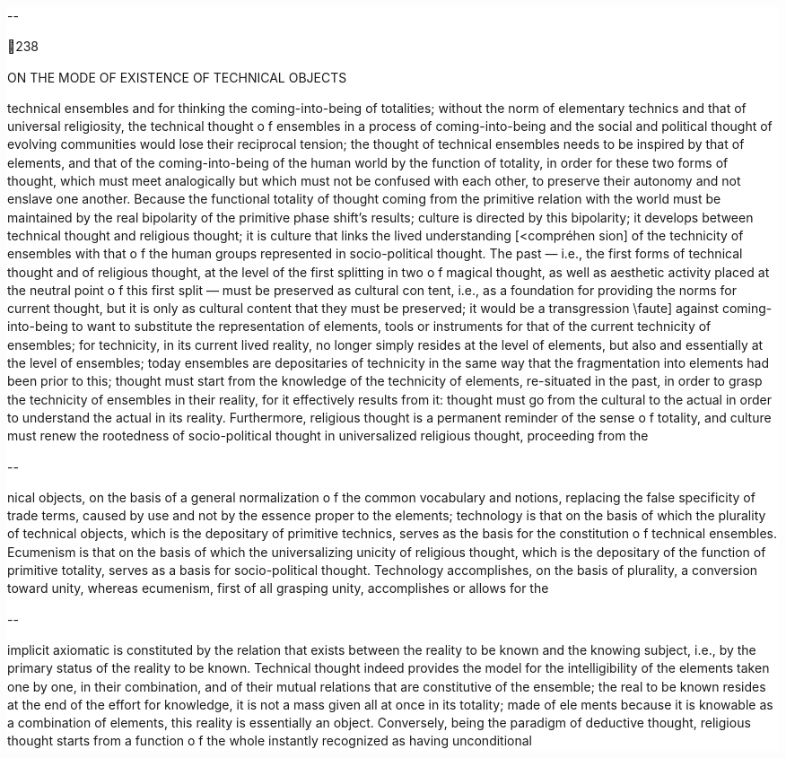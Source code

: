 --

238

ON THE MODE OF EXISTENCE OF TECHNICAL OBJECTS

technical ensembles and for thinking the coming-into-being of totalities; without
the norm of elementary technics and that of universal religiosity, the technical
thought o f ensembles in a process of coming-into-being and the social and political
thought of evolving communities would lose their reciprocal tension; the thought
of technical ensembles needs to be inspired by that of elements, and that of the
coming-into-being of the human world by the function of totality, in order for
these two forms of thought, which must meet analogically but which must not be
confused with each other, to preserve their autonomy and not enslave one another.
Because the functional totality of thought coming from the primitive relation with
the world must be maintained by the real bipolarity of the primitive phase shift’s
results; culture is directed by this bipolarity; it develops between technical thought
and religious thought; it is culture that links the lived understanding [<compréhen­
sion] of the technicity of ensembles with that o f the human groups represented in
socio-political thought.
The past — i.e., the first forms of technical thought and of religious thought, at
the level of the first splitting in two o f magical thought, as well as aesthetic activity
placed at the neutral point o f this first split — must be preserved as cultural con­
tent, i.e., as a foundation for providing the norms for current thought, but it is only
as cultural content that they must be preserved; it would be a transgression \faute]
against coming-into-being to want to substitute the representation of elements,
tools or instruments for that of the current technicity of ensembles; for technicity,
in its current lived reality, no longer simply resides at the level of elements, but
also and essentially at the level of ensembles; today ensembles are depositaries of
technicity in the same way that the fragmentation into elements had been prior to
this; thought must start from the knowledge of the technicity of elements, re-situated in the past, in order to grasp the technicity of ensembles in their reality, for
it effectively results from it: thought must go from the cultural to the actual in
order to understand the actual in its reality. Furthermore, religious thought is a
permanent reminder of the sense o f totality, and culture must renew the rootedness
of socio-political thought in universalized religious thought, proceeding from the

--

nical objects, on the basis of a general normalization o f the common vocabulary
and notions, replacing the false specificity of trade terms, caused by use and not
by the essence proper to the elements; technology is that on the basis of which
the plurality of technical objects, which is the depositary of primitive technics,
serves as the basis for the constitution o f technical ensembles. Ecumenism is that
on the basis of which the universalizing unicity of religious thought, which is the
depositary of the function of primitive totality, serves as a basis for socio-political
thought. Technology accomplishes, on the basis of plurality, a conversion toward
unity, whereas ecumenism, first of all grasping unity, accomplishes or allows for the

--

implicit axiomatic is constituted by the relation that exists between the reality to
be known and the knowing subject, i.e., by the primary status of the reality to be
known. Technical thought indeed provides the model for the intelligibility of the
elements taken one by one, in their combination, and of their mutual relations
that are constitutive of the ensemble; the real to be known resides at the end of the
effort for knowledge, it is not a mass given all at once in its totality; made of ele­
ments because it is knowable as a combination of elements, this reality is essentially
an object. Conversely, being the paradigm of deductive thought, religious thought
starts from a function o f the whole instantly recognized as having unconditional
